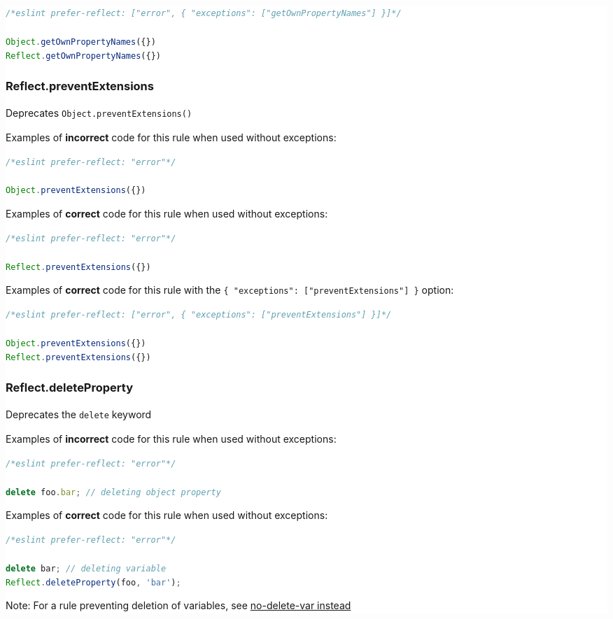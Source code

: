 ```js
/*eslint prefer-reflect: ["error", { "exceptions": ["getOwnPropertyNames"] }]*/

Object.getOwnPropertyNames({})
Reflect.getOwnPropertyNames({})
```

### Reflect.preventExtensions

Deprecates `Object.preventExtensions()`

Examples of **incorrect** code for this rule when used without exceptions:

```js
/*eslint prefer-reflect: "error"*/

Object.preventExtensions({})
```

Examples of **correct** code for this rule when used without exceptions:

```js
/*eslint prefer-reflect: "error"*/

Reflect.preventExtensions({})
```

Examples of **correct** code for this rule with the `{ "exceptions": ["preventExtensions"] }` option:

```js
/*eslint prefer-reflect: ["error", { "exceptions": ["preventExtensions"] }]*/

Object.preventExtensions({})
Reflect.preventExtensions({})
```

### Reflect.deleteProperty

Deprecates the `delete` keyword

Examples of **incorrect** code for this rule when used without exceptions:

```js
/*eslint prefer-reflect: "error"*/

delete foo.bar; // deleting object property
```

Examples of **correct** code for this rule when used without exceptions:

```js
/*eslint prefer-reflect: "error"*/

delete bar; // deleting variable
Reflect.deleteProperty(foo, 'bar');
```

Note: For a rule preventing deletion of variables, see [no-delete-var instead](no-delete-var)
